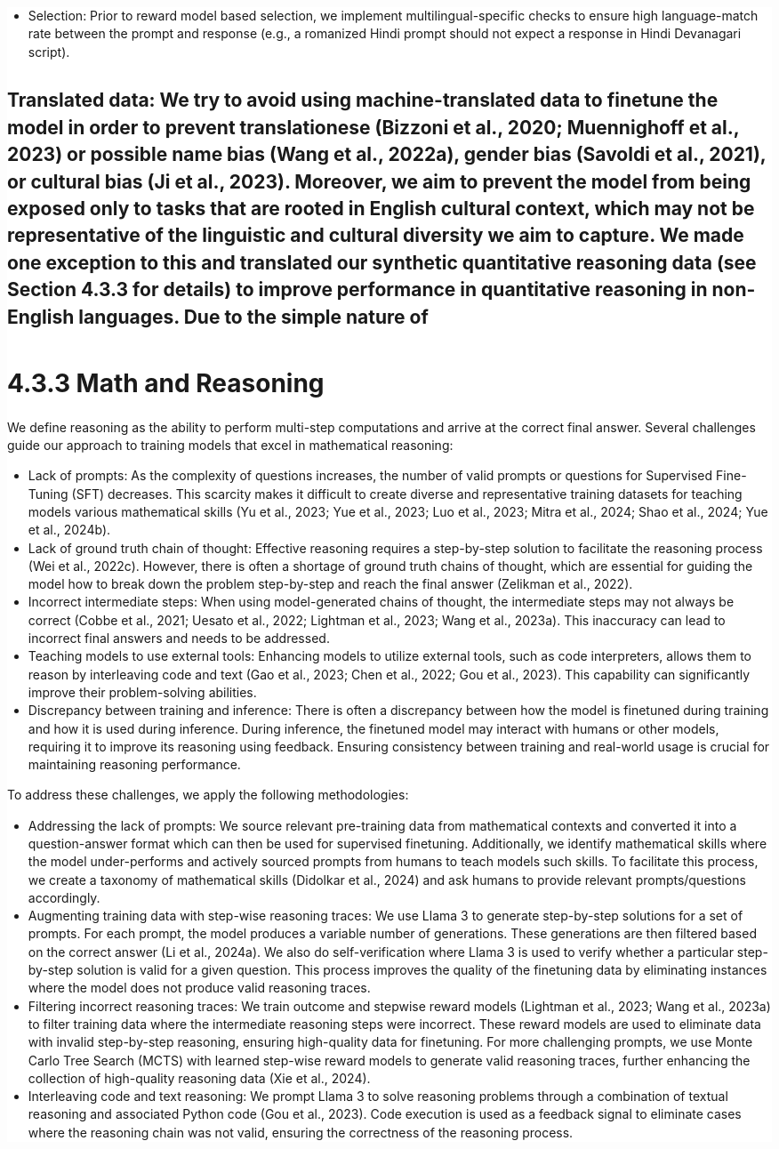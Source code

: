- Selection: Prior to reward model based selection, we implement multilingual-specific checks to ensure high language-match rate between the prompt and response (e.g., a romanized Hindi prompt should not expect a response in Hindi Devanagari script).

Translated data: We try to avoid using machine-translated data to finetune the model in order to prevent translationese (Bizzoni et al., 2020; Muennighoff et al., 2023) or possible name bias (Wang et al., 2022a), gender bias (Savoldi et al., 2021), or cultural bias (Ji et al., 2023). Moreover, we aim to prevent the model from being exposed only to tasks that are rooted in English cultural context, which may not be representative of the linguistic and cultural diversity we aim to capture. We made one exception to this and translated our synthetic quantitative reasoning data (see Section 4.3.3 for details) to improve performance in quantitative reasoning in non-English languages. Due to the simple nature of
---
# 4.3.3 Math and Reasoning

We define reasoning as the ability to perform multi-step computations and arrive at the correct final answer. Several challenges guide our approach to training models that excel in mathematical reasoning:

- Lack of prompts: As the complexity of questions increases, the number of valid prompts or questions for Supervised Fine-Tuning (SFT) decreases. This scarcity makes it difficult to create diverse and representative training datasets for teaching models various mathematical skills (Yu et al., 2023; Yue et al., 2023; Luo et al., 2023; Mitra et al., 2024; Shao et al., 2024; Yue et al., 2024b).
- Lack of ground truth chain of thought: Effective reasoning requires a step-by-step solution to facilitate the reasoning process (Wei et al., 2022c). However, there is often a shortage of ground truth chains of thought, which are essential for guiding the model how to break down the problem step-by-step and reach the final answer (Zelikman et al., 2022).
- Incorrect intermediate steps: When using model-generated chains of thought, the intermediate steps may not always be correct (Cobbe et al., 2021; Uesato et al., 2022; Lightman et al., 2023; Wang et al., 2023a). This inaccuracy can lead to incorrect final answers and needs to be addressed.
- Teaching models to use external tools: Enhancing models to utilize external tools, such as code interpreters, allows them to reason by interleaving code and text (Gao et al., 2023; Chen et al., 2022; Gou et al., 2023). This capability can significantly improve their problem-solving abilities.
- Discrepancy between training and inference: There is often a discrepancy between how the model is finetuned during training and how it is used during inference. During inference, the finetuned model may interact with humans or other models, requiring it to improve its reasoning using feedback. Ensuring consistency between training and real-world usage is crucial for maintaining reasoning performance.

To address these challenges, we apply the following methodologies:

- Addressing the lack of prompts: We source relevant pre-training data from mathematical contexts and converted it into a question-answer format which can then be used for supervised finetuning. Additionally, we identify mathematical skills where the model under-performs and actively sourced prompts from humans to teach models such skills. To facilitate this process, we create a taxonomy of mathematical skills (Didolkar et al., 2024) and ask humans to provide relevant prompts/questions accordingly.
- Augmenting training data with step-wise reasoning traces: We use Llama 3 to generate step-by-step solutions for a set of prompts. For each prompt, the model produces a variable number of generations. These generations are then filtered based on the correct answer (Li et al., 2024a). We also do self-verification where Llama 3 is used to verify whether a particular step-by-step solution is valid for a given question. This process improves the quality of the finetuning data by eliminating instances where the model does not produce valid reasoning traces.
- Filtering incorrect reasoning traces: We train outcome and stepwise reward models (Lightman et al., 2023; Wang et al., 2023a) to filter training data where the intermediate reasoning steps were incorrect. These reward models are used to eliminate data with invalid step-by-step reasoning, ensuring high-quality data for finetuning. For more challenging prompts, we use Monte Carlo Tree Search (MCTS) with learned step-wise reward models to generate valid reasoning traces, further enhancing the collection of high-quality reasoning data (Xie et al., 2024).
- Interleaving code and text reasoning: We prompt Llama 3 to solve reasoning problems through a combination of textual reasoning and associated Python code (Gou et al., 2023). Code execution is used as a feedback signal to eliminate cases where the reasoning chain was not valid, ensuring the correctness of the reasoning process.